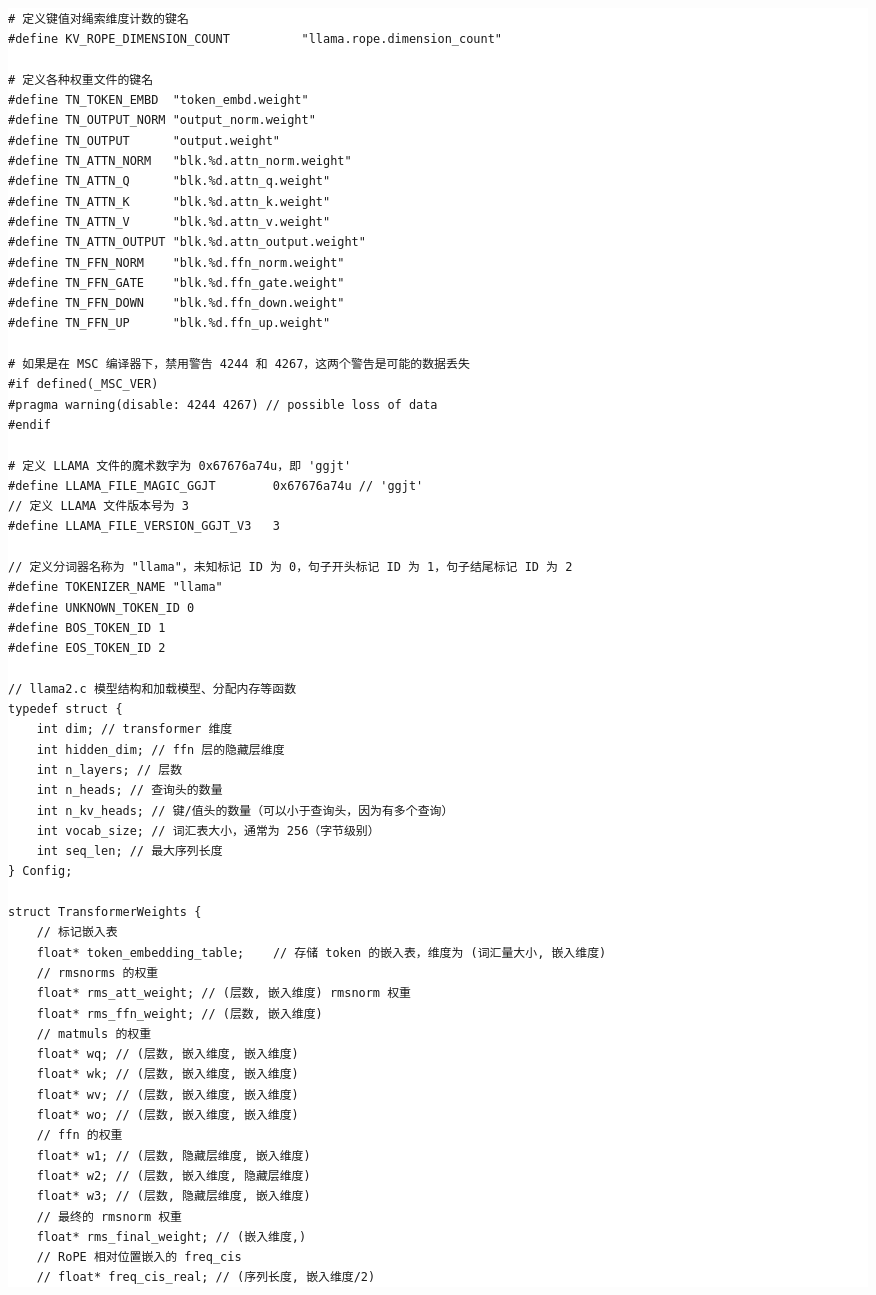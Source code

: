 ```
# 定义键值对绳索维度计数的键名
#define KV_ROPE_DIMENSION_COUNT          "llama.rope.dimension_count"

# 定义各种权重文件的键名
#define TN_TOKEN_EMBD  "token_embd.weight"
#define TN_OUTPUT_NORM "output_norm.weight"
#define TN_OUTPUT      "output.weight"
#define TN_ATTN_NORM   "blk.%d.attn_norm.weight"
#define TN_ATTN_Q      "blk.%d.attn_q.weight"
#define TN_ATTN_K      "blk.%d.attn_k.weight"
#define TN_ATTN_V      "blk.%d.attn_v.weight"
#define TN_ATTN_OUTPUT "blk.%d.attn_output.weight"
#define TN_FFN_NORM    "blk.%d.ffn_norm.weight"
#define TN_FFN_GATE    "blk.%d.ffn_gate.weight"
#define TN_FFN_DOWN    "blk.%d.ffn_down.weight"
#define TN_FFN_UP      "blk.%d.ffn_up.weight"

# 如果是在 MSC 编译器下，禁用警告 4244 和 4267，这两个警告是可能的数据丢失
#if defined(_MSC_VER)
#pragma warning(disable: 4244 4267) // possible loss of data
#endif

# 定义 LLAMA 文件的魔术数字为 0x67676a74u，即 'ggjt'
#define LLAMA_FILE_MAGIC_GGJT        0x67676a74u // 'ggjt'
// 定义 LLAMA 文件版本号为 3
#define LLAMA_FILE_VERSION_GGJT_V3   3

// 定义分词器名称为 "llama"，未知标记 ID 为 0，句子开头标记 ID 为 1，句子结尾标记 ID 为 2
#define TOKENIZER_NAME "llama"
#define UNKNOWN_TOKEN_ID 0
#define BOS_TOKEN_ID 1
#define EOS_TOKEN_ID 2

// llama2.c 模型结构和加载模型、分配内存等函数
typedef struct {
    int dim; // transformer 维度
    int hidden_dim; // ffn 层的隐藏层维度
    int n_layers; // 层数
    int n_heads; // 查询头的数量
    int n_kv_heads; // 键/值头的数量（可以小于查询头，因为有多个查询）
    int vocab_size; // 词汇表大小，通常为 256（字节级别）
    int seq_len; // 最大序列长度
} Config;

struct TransformerWeights {
    // 标记嵌入表
    float* token_embedding_table;    // 存储 token 的嵌入表，维度为 (词汇量大小, 嵌入维度)
    // rmsnorms 的权重
    float* rms_att_weight; // (层数, 嵌入维度) rmsnorm 权重
    float* rms_ffn_weight; // (层数, 嵌入维度)
    // matmuls 的权重
    float* wq; // (层数, 嵌入维度, 嵌入维度)
    float* wk; // (层数, 嵌入维度, 嵌入维度)
    float* wv; // (层数, 嵌入维度, 嵌入维度)
    float* wo; // (层数, 嵌入维度, 嵌入维度)
    // ffn 的权重
    float* w1; // (层数, 隐藏层维度, 嵌入维度)
    float* w2; // (层数, 嵌入维度, 隐藏层维度)
    float* w3; // (层数, 隐藏层维度, 嵌入维度)
    // 最终的 rmsnorm 权重
    float* rms_final_weight; // (嵌入维度,)
    // RoPE 相对位置嵌入的 freq_cis
    // float* freq_cis_real; // (序列长度, 嵌入维度/2)
```